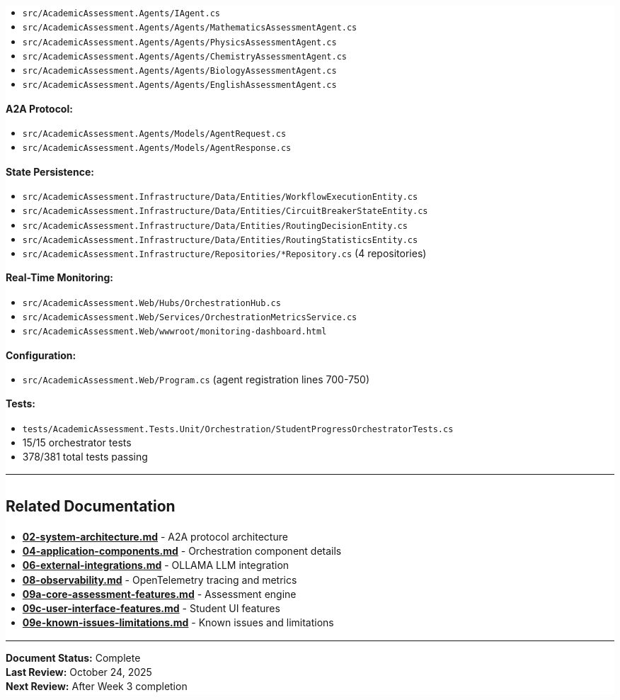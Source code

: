 - `src/AcademicAssessment.Agents/IAgent.cs`
- `src/AcademicAssessment.Agents/Agents/MathematicsAssessmentAgent.cs`
- `src/AcademicAssessment.Agents/Agents/PhysicsAssessmentAgent.cs`
- `src/AcademicAssessment.Agents/Agents/ChemistryAssessmentAgent.cs`
- `src/AcademicAssessment.Agents/Agents/BiologyAssessmentAgent.cs`
- `src/AcademicAssessment.Agents/Agents/EnglishAssessmentAgent.cs`

**A2A Protocol:**

- `src/AcademicAssessment.Agents/Models/AgentRequest.cs`
- `src/AcademicAssessment.Agents/Models/AgentResponse.cs`

**State Persistence:**

- `src/AcademicAssessment.Infrastructure/Data/Entities/WorkflowExecutionEntity.cs`
- `src/AcademicAssessment.Infrastructure/Data/Entities/CircuitBreakerStateEntity.cs`
- `src/AcademicAssessment.Infrastructure/Data/Entities/RoutingDecisionEntity.cs`
- `src/AcademicAssessment.Infrastructure/Data/Entities/RoutingStatisticsEntity.cs`
- `src/AcademicAssessment.Infrastructure/Repositories/*Repository.cs` (4 repositories)

**Real-Time Monitoring:**

- `src/AcademicAssessment.Web/Hubs/OrchestrationHub.cs`
- `src/AcademicAssessment.Web/Services/OrchestrationMetricsService.cs`
- `src/AcademicAssessment.Web/wwwroot/monitoring-dashboard.html`

**Configuration:**

- `src/AcademicAssessment.Web/Program.cs` (agent registration lines 700-750)

**Tests:**

- `tests/AcademicAssessment.Tests.Unit/Orchestration/StudentProgressOrchestratorTests.cs`
- 15/15 orchestrator tests
- 378/381 total tests passing

---

## Related Documentation

- **[02-system-architecture.md](02-system-architecture.md)** - A2A protocol architecture
- **[04-application-components.md](04-application-components.md)** - Orchestration component details
- **[06-external-integrations.md](06-external-integrations.md)** - OLLAMA LLM integration
- **[08-observability.md](08-observability.md)** - OpenTelemetry tracing and metrics
- **[09a-core-assessment-features.md](09a-core-assessment-features.md)** - Assessment engine
- **[09c-user-interface-features.md](09c-user-interface-features.md)** - Student UI features
- **[09e-known-issues-limitations.md](09e-known-issues-limitations.md)** - Known issues and limitations

---

**Document Status:** Complete  
**Last Review:** October 24, 2025  
**Next Review:** After Week 3 completion
